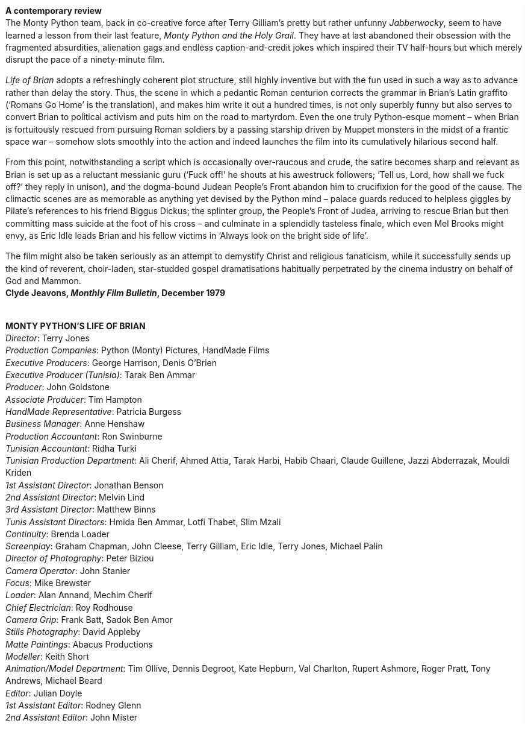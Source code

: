 **A contemporary review**  
The Monty Python team, back in co-creative force after Terry Gilliam’s pretty but rather unfunny _Jabberwocky_, seem to have learned a lesson from their last feature, _Monty Python and the Holy Grail_. They have at last abandoned their obsession with the fragmented absurdities, alienation gags and endless caption-and-credit jokes which inspired their TV half-hours but which merely disrupt the pace of a ninety-minute film.

_Life of Brian_ adopts a refreshingly coherent plot structure, still highly inventive but with the fun used in such a way as to advance rather than delay the story. Thus, the scene in which a pedantic Roman centurion corrects the grammar in Brian’s Latin graffito (‘Romans Go Home’ is the translation), and makes him write it out a hundred times, is not only superbly funny but also serves to convert Brian to political activism and puts him on the road to martyrdom. Even the one truly Python-esque moment – when Brian is fortuitously rescued from pursuing Roman soldiers by a passing starship driven by Muppet monsters in the midst of a frantic space war – somehow slots smoothly into the action and indeed launches the film into its cumulatively hilarious second half.

From this point, notwithstanding a script which is occasionally over-raucous and crude, the satire becomes sharp and relevant as Brian is set up as a reluctant messianic guru (‘Fuck off!’ he shouts at his awestruck followers; ‘Tell us, Lord, how shall we fuck off?’ they reply in unison), and the dogma-bound Judean People’s Front abandon him to crucifixion for the good of the cause. The climactic scenes are as memorable as anything yet devised by the Python mind – palace guards reduced to helpless giggles by Pilate’s references to his friend Biggus Dickus; the splinter group, the People’s Front of Judea, arriving to rescue Brian but then committing mass suicide at the foot of his cross – and culminate in a splendidly tasteless finale, which even Mel Brooks might envy, as Eric Idle leads Brian and his fellow victims in ‘Always look on the bright side of life’.

The film might also be taken seriously as an attempt to demystify Christ and religious fanaticism, while it successfully sends up the kind of reverent, choir-laden, star-studded gospel dramatisations habitually perpetrated by the cinema industry on behalf of God and Mammon.  
**Clyde Jeavons, _Monthly Film Bulletin_, December 1979**  
<br>

**MONTY PYTHON’S LIFE OF BRIAN**  
_Director_: Terry Jones  
_Production Companies_: Python (Monty) Pictures, HandMade Films  
_Executive Producers_: George Harrison, Denis O’Brien  
_Executive Producer (Tunisia)_: Tarak Ben Ammar  
_Producer_: John Goldstone  
_Associate Producer_: Tim Hampton  
_HandMade Representative_: Patricia Burgess  
_Business Manager_: Anne Henshaw  
_Production Accountant_: Ron Swinburne  
_Tunisian Accountant_: Ridha Turki  
_Tunisian Production Department_: Ali Cherif, Ahmed Attia, Tarak Harbi, Habib Chaari, Claude Guillene, Jazzi Abderrazak, Mouldi Kriden  
_1st Assistant Director_: Jonathan Benson  
_2nd Assistant Director_: Melvin Lind  
_3rd Assistant Director_: Matthew Binns  
_Tunis Assistant Directors_: Hmida Ben Ammar, Lotfi Thabet, Slim Mzali  
_Continuity_: Brenda Loader  
_Screenplay_: Graham Chapman, John Cleese, Terry Gilliam, Eric Idle, Terry Jones, Michael Palin  
_Director of Photography_: Peter Biziou  
_Camera Operator_: John Stanier  
_Focus_: Mike Brewster  
_Loader_: Alan Annand, Mechim Cherif  
_Chief Electrician_: Roy Rodhouse  
_Camera Grip_: Frank Batt, Sadok Ben Amor  
_Stills Photography_: David Appleby  
_Matte Paintings_: Abacus Productions  
_Modeller_: Keith Short  
_Animation/Model Department_: Tim Ollive, Dennis Degroot, Kate Hepburn, Val Charlton, Rupert Ashmore, Roger Pratt, Tony Andrews, Michael Beard  
_Editor_: Julian Doyle  
_1st Assistant Editor_: Rodney Glenn  
_2nd Assistant Editor_: John Mister  